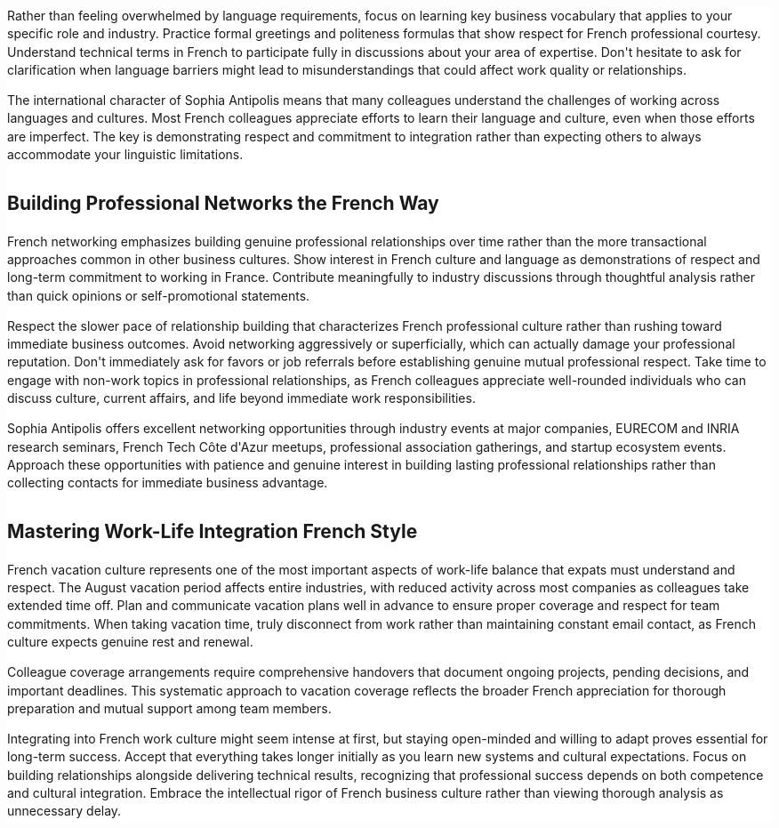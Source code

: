 Rather than feeling overwhelmed by language requirements, focus on learning key business vocabulary that applies to your specific role and industry. Practice formal greetings and politeness formulas that show respect for French professional courtesy. Understand technical terms in French to participate fully in discussions about your area of expertise. Don't hesitate to ask for clarification when language barriers might lead to misunderstandings that could affect work quality or relationships.

The international character of Sophia Antipolis means that many colleagues understand the challenges of working across languages and cultures. Most French colleagues appreciate efforts to learn their language and culture, even when those efforts are imperfect. The key is demonstrating respect and commitment to integration rather than expecting others to always accommodate your linguistic limitations.

## Building Professional Networks the French Way

French networking emphasizes building genuine professional relationships over time rather than the more transactional approaches common in other business cultures. Show interest in French culture and language as demonstrations of respect and long-term commitment to working in France. Contribute meaningfully to industry discussions through thoughtful analysis rather than quick opinions or self-promotional statements.

Respect the slower pace of relationship building that characterizes French professional culture rather than rushing toward immediate business outcomes. Avoid networking aggressively or superficially, which can actually damage your professional reputation. Don't immediately ask for favors or job referrals before establishing genuine mutual professional respect. Take time to engage with non-work topics in professional relationships, as French colleagues appreciate well-rounded individuals who can discuss culture, current affairs, and life beyond immediate work responsibilities.

Sophia Antipolis offers excellent networking opportunities through industry events at major companies, EURECOM and INRIA research seminars, French Tech Côte d'Azur meetups, professional association gatherings, and startup ecosystem events. Approach these opportunities with patience and genuine interest in building lasting professional relationships rather than collecting contacts for immediate business advantage.

## Mastering Work-Life Integration French Style

French vacation culture represents one of the most important aspects of work-life balance that expats must understand and respect. The August vacation period affects entire industries, with reduced activity across most companies as colleagues take extended time off. Plan and communicate vacation plans well in advance to ensure proper coverage and respect for team commitments. When taking vacation time, truly disconnect from work rather than maintaining constant email contact, as French culture expects genuine rest and renewal.

Colleague coverage arrangements require comprehensive handovers that document ongoing projects, pending decisions, and important deadlines. This systematic approach to vacation coverage reflects the broader French appreciation for thorough preparation and mutual support among team members.

Integrating into French work culture might seem intense at first, but staying open-minded and willing to adapt proves essential for long-term success. Accept that everything takes longer initially as you learn new systems and cultural expectations. Focus on building relationships alongside delivering technical results, recognizing that professional success depends on both competence and cultural integration. Embrace the intellectual rigor of French business culture rather than viewing thorough analysis as unnecessary delay.

